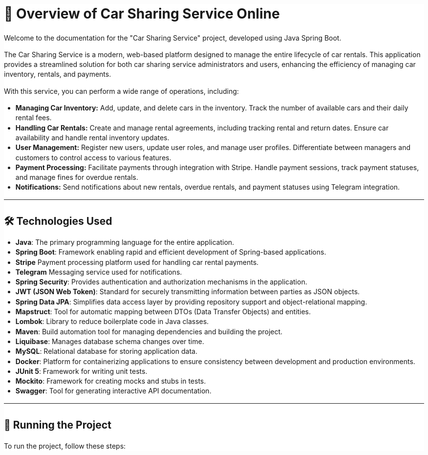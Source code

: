 # 🚗 Overview of Car Sharing Service Online

Welcome to the documentation for the "Car Sharing Service" project, developed using Java Spring Boot.

The Car Sharing Service is a modern, web-based platform designed to manage the entire lifecycle of car rentals. This application provides a streamlined solution for both car sharing service administrators and users, enhancing the efficiency of managing car inventory, rentals, and payments.

With this service, you can perform a wide range of operations, including:

- **Managing Car Inventory:** Add, update, and delete cars in the inventory. Track the number of available cars and their daily rental fees.
- **Handling Car Rentals:** Create and manage rental agreements, including tracking rental and return dates. Ensure car availability and handle rental inventory updates.
- **User Management:** Register new users, update user roles, and manage user profiles. Differentiate between managers and customers to control access to various features.
- **Payment Processing:** Facilitate payments through integration with Stripe. Handle payment sessions, track payment statuses, and manage fines for overdue rentals.
- **Notifications:** Send notifications about new rentals, overdue rentals, and payment statuses using Telegram integration.

---

## 🛠️ Technologies Used

- **Java**: The primary programming language for the entire application.
- **Spring Boot**: Framework enabling rapid and efficient development of Spring-based applications.
- **Stripe** Payment processing platform used for handling car rental payments.
- **Telegram** Messaging service used for notifications.
- **Spring Security**: Provides authentication and authorization mechanisms in the application.
- **JWT (JSON Web Token)**: Standard for securely transmitting information between parties as JSON objects.
- **Spring Data JPA**: Simplifies data access layer by providing repository support and object-relational mapping.
- **Mapstruct**: Tool for automatic mapping between DTOs (Data Transfer Objects) and entities.
- **Lombok**: Library to reduce boilerplate code in Java classes.
- **Maven**: Build automation tool for managing dependencies and building the project.
- **Liquibase**: Manages database schema changes over time.
- **MySQL**: Relational database for storing application data.
- **Docker**: Platform for containerizing applications to ensure consistency between development and production environments.
- **JUnit 5**: Framework for writing unit tests.
- **Mockito**: Framework for creating mocks and stubs in tests.
- **Swagger**: Tool for generating interactive API documentation.

---


## 🚀 Running the Project

To run the project, follow these steps:
